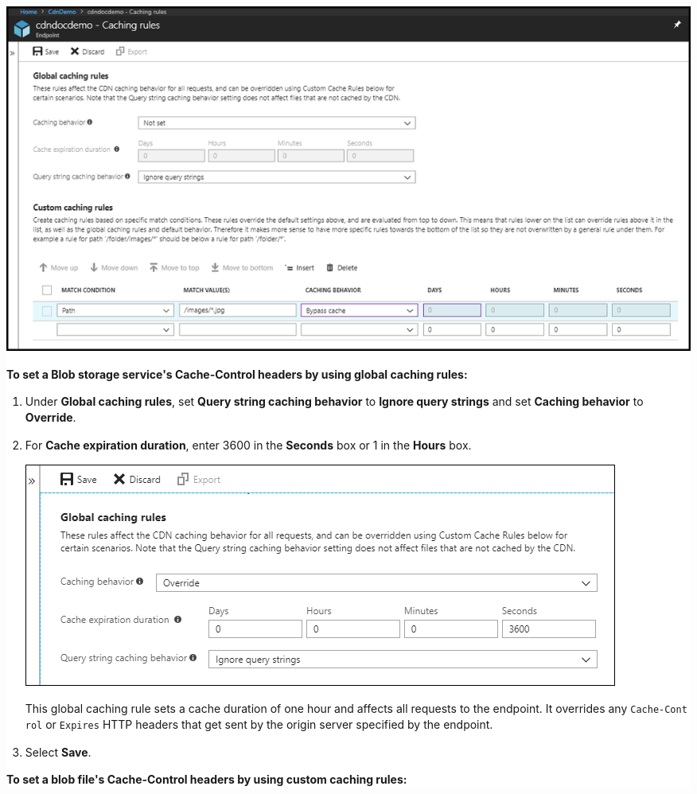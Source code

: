    ![Screenshot of the content delivery network caching page.](./media/cdn-manage-expiration-of-blob-content/cdn-caching-page.png)

**To set a Blob storage service's Cache-Control headers by using global caching rules:**

1. Under **Global caching rules**, set **Query string caching behavior** to **Ignore query strings** and set **Caching behavior** to **Override**.

2. For **Cache expiration duration**, enter 3600 in the **Seconds** box or 1 in the **Hours** box.

   ![Screenshot of the content delivery network global caching rules example.](./media/cdn-manage-expiration-of-blob-content/cdn-global-caching-rules-example.png)

   This global caching rule sets a cache duration of one hour and affects all requests to the endpoint. It overrides any `Cache-Control` or `Expires` HTTP headers that get sent by the origin server specified by the endpoint.

3. Select **Save**.

**To set a blob file's Cache-Control headers by using custom caching rules:**
